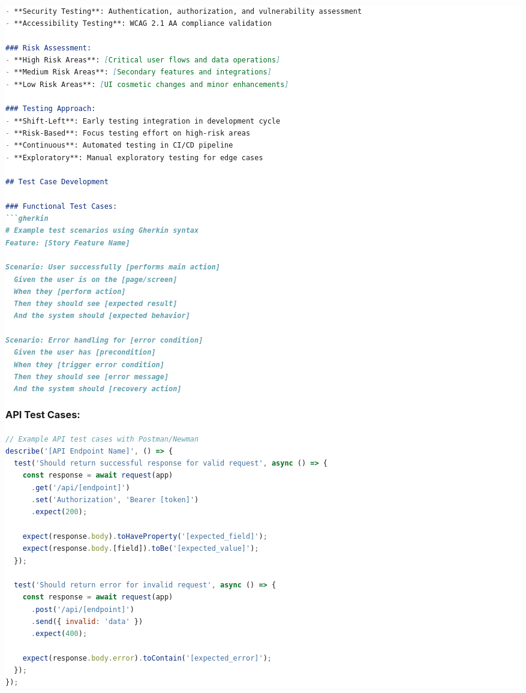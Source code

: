 ```markdown
- **Security Testing**: Authentication, authorization, and vulnerability assessment
- **Accessibility Testing**: WCAG 2.1 AA compliance validation

### Risk Assessment:
- **High Risk Areas**: [Critical user flows and data operations]
- **Medium Risk Areas**: [Secondary features and integrations]
- **Low Risk Areas**: [UI cosmetic changes and minor enhancements]

### Testing Approach:
- **Shift-Left**: Early testing integration in development cycle
- **Risk-Based**: Focus testing effort on high-risk areas
- **Continuous**: Automated testing in CI/CD pipeline
- **Exploratory**: Manual exploratory testing for edge cases

## Test Case Development

### Functional Test Cases:
```gherkin
# Example test scenarios using Gherkin syntax
Feature: [Story Feature Name]

Scenario: User successfully [performs main action]
  Given the user is on the [page/screen]
  When they [perform action]
  Then they should see [expected result]
  And the system should [expected behavior]

Scenario: Error handling for [error condition]
  Given the user has [precondition]
  When they [trigger error condition]
  Then they should see [error message]
  And the system should [recovery action]
```

### API Test Cases:
```javascript
// Example API test cases with Postman/Newman
describe('[API Endpoint Name]', () => {
  test('Should return successful response for valid request', async () => {
    const response = await request(app)
      .get('/api/[endpoint]')
      .set('Authorization', 'Bearer [token]')
      .expect(200);
    
    expect(response.body).toHaveProperty('[expected_field]');
    expect(response.body.[field]).toBe('[expected_value]');
  });
  
  test('Should return error for invalid request', async () => {
    const response = await request(app)
      .post('/api/[endpoint]')
      .send({ invalid: 'data' })
      .expect(400);
    
    expect(response.body.error).toContain('[expected_error]');
  });
});
```
